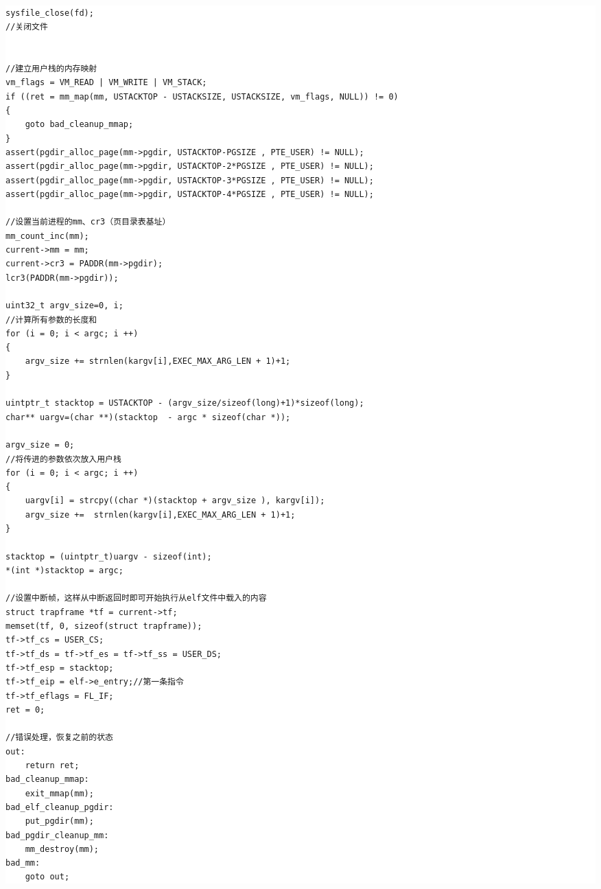     sysfile_close(fd);
    //关闭文件


    //建立用户栈的内存映射
    vm_flags = VM_READ | VM_WRITE | VM_STACK;
    if ((ret = mm_map(mm, USTACKTOP - USTACKSIZE, USTACKSIZE, vm_flags, NULL)) != 0)
    {
        goto bad_cleanup_mmap;
    }
    assert(pgdir_alloc_page(mm->pgdir, USTACKTOP-PGSIZE , PTE_USER) != NULL);
    assert(pgdir_alloc_page(mm->pgdir, USTACKTOP-2*PGSIZE , PTE_USER) != NULL);
    assert(pgdir_alloc_page(mm->pgdir, USTACKTOP-3*PGSIZE , PTE_USER) != NULL);
    assert(pgdir_alloc_page(mm->pgdir, USTACKTOP-4*PGSIZE , PTE_USER) != NULL);
    
    //设置当前进程的mm、cr3（页目录表基址）
    mm_count_inc(mm);
    current->mm = mm;
    current->cr3 = PADDR(mm->pgdir);
    lcr3(PADDR(mm->pgdir));

    uint32_t argv_size=0, i;
    //计算所有参数的长度和
    for (i = 0; i < argc; i ++)
    {
        argv_size += strnlen(kargv[i],EXEC_MAX_ARG_LEN + 1)+1;
    }

    uintptr_t stacktop = USTACKTOP - (argv_size/sizeof(long)+1)*sizeof(long);
    char** uargv=(char **)(stacktop  - argc * sizeof(char *));
    
    argv_size = 0;
    //将传进的参数依次放入用户栈
    for (i = 0; i < argc; i ++) 
    {
        uargv[i] = strcpy((char *)(stacktop + argv_size ), kargv[i]);
        argv_size +=  strnlen(kargv[i],EXEC_MAX_ARG_LEN + 1)+1;
    }
    
    stacktop = (uintptr_t)uargv - sizeof(int);
    *(int *)stacktop = argc;
    
    //设置中断帧，这样从中断返回时即可开始执行从elf文件中载入的内容
    struct trapframe *tf = current->tf;
    memset(tf, 0, sizeof(struct trapframe));
    tf->tf_cs = USER_CS;
    tf->tf_ds = tf->tf_es = tf->tf_ss = USER_DS;
    tf->tf_esp = stacktop;
    tf->tf_eip = elf->e_entry;//第一条指令
    tf->tf_eflags = FL_IF;
    ret = 0;

    //错误处理，恢复之前的状态
	out:
	    return ret;
	bad_cleanup_mmap:
	    exit_mmap(mm);
	bad_elf_cleanup_pgdir:
	    put_pgdir(mm);
	bad_pgdir_cleanup_mm:
	    mm_destroy(mm);
	bad_mm:
	    goto out;
